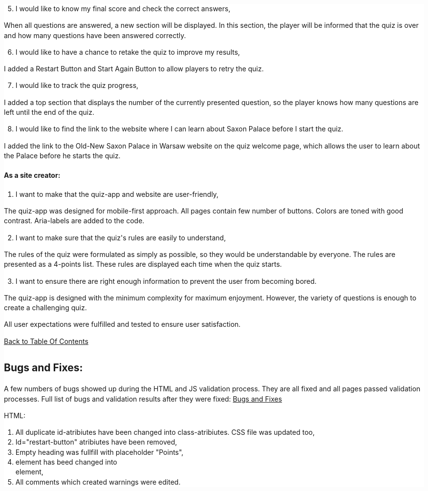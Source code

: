 5. I would like to know my final score and check the correct answers,

When all questions are answered, a new section will be displayed. In this section, the player will be informed that the quiz is over and how many questions have been answered correctly.

6. I would like to have a chance to retake the quiz to improve my results,

I added a Restart Button and Start Again Button to allow players to retry the quiz.

7. I would like to track the quiz progress,

I added a top section that displays the number of the currently presented question, so the player knows how many questions are left until the end of the quiz.

8. I would like to find the link to the website where I can learn about Saxon Palace before I start the quiz.

I added the link to the Old-New Saxon Palace in Warsaw website on the quiz welcome page, which allows the user to learn about the Palace before he starts the quiz.


#### As a site creator:

 1. I want to make that the quiz-app and website are user-friendly,

The quiz-app was designed for mobile-first approach. All pages contain few number of buttons. Colors are toned with good contrast. Aria-labels are added to the code.

 2. I want to make sure that the quiz's rules are easily to understand,

The rules of the quiz were formulated as simply as possible, so they would be understandable by everyone. The rules are presented as a 4-points list. 
These rules are displayed each time when the quiz starts.

 3. I want to ensure there are right enough information to prevent the user from becoming bored.
 
The quiz-app is designed with the minimum complexity for maximum enjoyment. However, the variety of questions is enough to create a challenging quiz.



All user expectations were fulfilled and tested to ensure user satisfaction.


[Back to Table Of Contents](#table-of-contents)


## Bugs and Fixes:

A few numbers of bugs showed up during the HTML and JS validation process.
They are all fixed and all pages passed validation processes.
Full list of bugs and validation results after they were fixed: [Bugs and Fixes](docs/testing/TESTING-1.md)


HTML:

1. All duplicate id-atribiutes have been changed into class-atribiutes. CSS file was updated too,
2. Id="restart-button" atribiutes have been removed,
3. Empty heading was fullfill with placeholder "Points",
4. <span> element has beed changed into <div> element,
5. All comments which created warnings were edited. 
